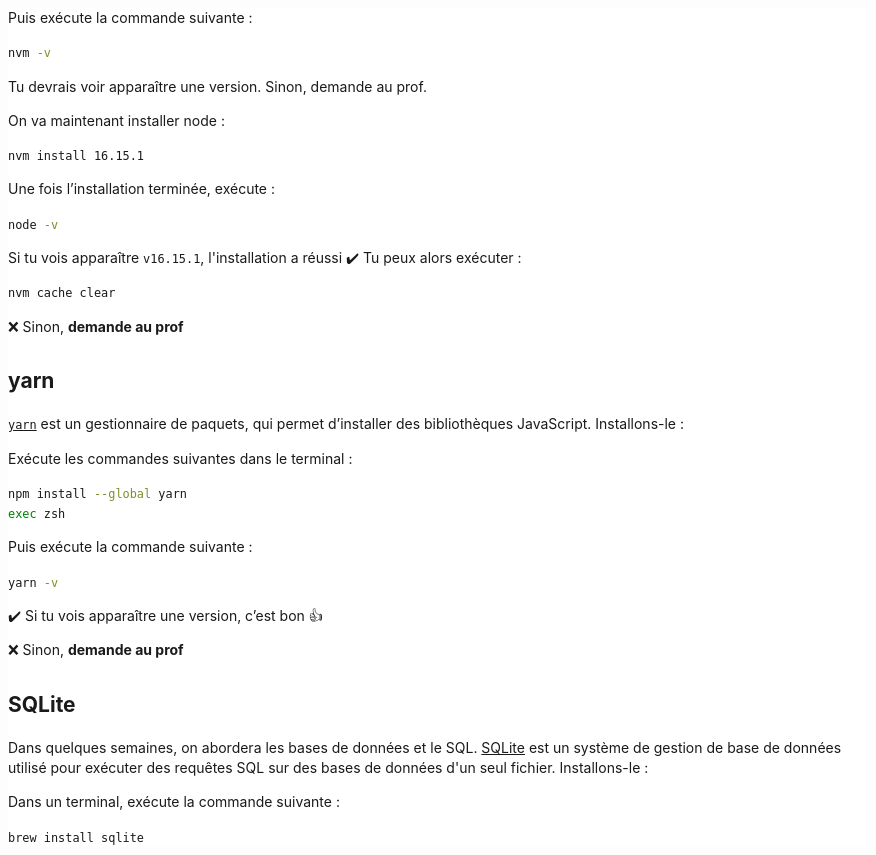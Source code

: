 Puis exécute la commande suivante :

```bash
nvm -v
```

Tu devrais voir apparaître une version. Sinon, demande au prof.

On va maintenant installer node :

```bash
nvm install 16.15.1
```

Une fois l’installation terminée, exécute :

```bash
node -v
```

Si tu vois apparaître `v16.15.1`, l'installation a réussi :heavy_check_mark: Tu peux alors exécuter :

```bash
nvm cache clear
```

:x: Sinon, **demande au prof**


## yarn

[`yarn`](https://yarnpkg.com/) est un gestionnaire de paquets, qui permet d’installer des bibliothèques JavaScript. Installons-le :

Exécute les commandes suivantes dans le terminal :

```bash
npm install --global yarn
exec zsh
```

Puis exécute la commande suivante :

```bash
yarn -v
```

:heavy_check_mark: Si tu vois apparaître une version, c’est bon :+1:

:x: Sinon, **demande au prof**


## SQLite

Dans quelques semaines, on abordera les bases de données et le SQL. [SQLite](https://sqlite.org/index.html) est un système de gestion de base de données utilisé pour exécuter des requêtes SQL sur des bases de données d'un seul fichier. Installons-le :

Dans un terminal, exécute la commande suivante :

```bash
brew install sqlite
```
